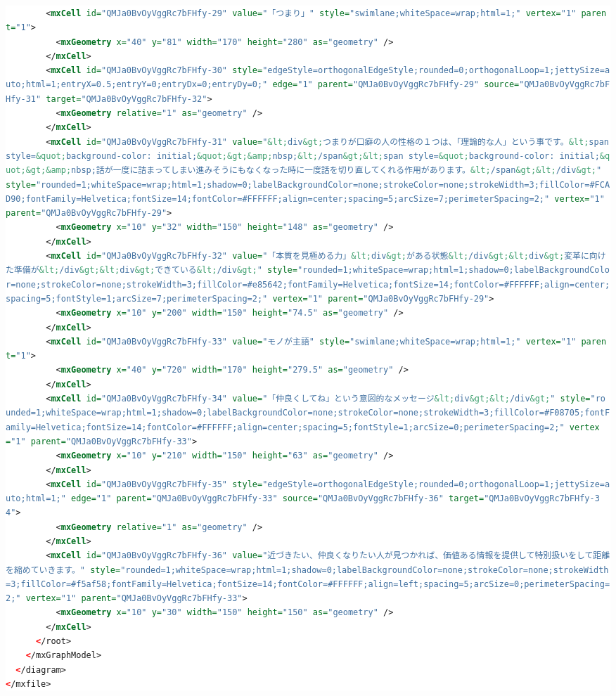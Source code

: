 ```xml
        <mxCell id="QMJa0BvOyVggRc7bFHfy-29" value="「つまり」" style="swimlane;whiteSpace=wrap;html=1;" vertex="1" parent="1">
          <mxGeometry x="40" y="81" width="170" height="280" as="geometry" />
        </mxCell>
        <mxCell id="QMJa0BvOyVggRc7bFHfy-30" style="edgeStyle=orthogonalEdgeStyle;rounded=0;orthogonalLoop=1;jettySize=auto;html=1;entryX=0.5;entryY=0;entryDx=0;entryDy=0;" edge="1" parent="QMJa0BvOyVggRc7bFHfy-29" source="QMJa0BvOyVggRc7bFHfy-31" target="QMJa0BvOyVggRc7bFHfy-32">
          <mxGeometry relative="1" as="geometry" />
        </mxCell>
        <mxCell id="QMJa0BvOyVggRc7bFHfy-31" value="&lt;div&gt;つまりが口癖の人の性格の１つは、「理論的な人」という事です。&lt;span style=&quot;background-color: initial;&quot;&gt;&amp;nbsp;&lt;/span&gt;&lt;span style=&quot;background-color: initial;&quot;&gt;&amp;nbsp;話が一度に詰まってしまい進みそうにもなくなった時に一度話を切り直してくれる作用があります。&lt;/span&gt;&lt;/div&gt;" style="rounded=1;whiteSpace=wrap;html=1;shadow=0;labelBackgroundColor=none;strokeColor=none;strokeWidth=3;fillColor=#FCAD90;fontFamily=Helvetica;fontSize=14;fontColor=#FFFFFF;align=center;spacing=5;arcSize=7;perimeterSpacing=2;" vertex="1" parent="QMJa0BvOyVggRc7bFHfy-29">
          <mxGeometry x="10" y="32" width="150" height="148" as="geometry" />
        </mxCell>
        <mxCell id="QMJa0BvOyVggRc7bFHfy-32" value="「本質を見極める力」&lt;div&gt;がある状態&lt;/div&gt;&lt;div&gt;変革に向けた準備が&lt;/div&gt;&lt;div&gt;できている&lt;/div&gt;" style="rounded=1;whiteSpace=wrap;html=1;shadow=0;labelBackgroundColor=none;strokeColor=none;strokeWidth=3;fillColor=#e85642;fontFamily=Helvetica;fontSize=14;fontColor=#FFFFFF;align=center;spacing=5;fontStyle=1;arcSize=7;perimeterSpacing=2;" vertex="1" parent="QMJa0BvOyVggRc7bFHfy-29">
          <mxGeometry x="10" y="200" width="150" height="74.5" as="geometry" />
        </mxCell>
        <mxCell id="QMJa0BvOyVggRc7bFHfy-33" value="モノが主語" style="swimlane;whiteSpace=wrap;html=1;" vertex="1" parent="1">
          <mxGeometry x="40" y="720" width="170" height="279.5" as="geometry" />
        </mxCell>
        <mxCell id="QMJa0BvOyVggRc7bFHfy-34" value="「仲良くしてね」という意図的なメッセージ&lt;div&gt;&lt;/div&gt;" style="rounded=1;whiteSpace=wrap;html=1;shadow=0;labelBackgroundColor=none;strokeColor=none;strokeWidth=3;fillColor=#F08705;fontFamily=Helvetica;fontSize=14;fontColor=#FFFFFF;align=center;spacing=5;fontStyle=1;arcSize=0;perimeterSpacing=2;" vertex="1" parent="QMJa0BvOyVggRc7bFHfy-33">
          <mxGeometry x="10" y="210" width="150" height="63" as="geometry" />
        </mxCell>
        <mxCell id="QMJa0BvOyVggRc7bFHfy-35" style="edgeStyle=orthogonalEdgeStyle;rounded=0;orthogonalLoop=1;jettySize=auto;html=1;" edge="1" parent="QMJa0BvOyVggRc7bFHfy-33" source="QMJa0BvOyVggRc7bFHfy-36" target="QMJa0BvOyVggRc7bFHfy-34">
          <mxGeometry relative="1" as="geometry" />
        </mxCell>
        <mxCell id="QMJa0BvOyVggRc7bFHfy-36" value="近づきたい、仲良くなりたい人が見つかれば、価値ある情報を提供して特別扱いをして距離を縮めていきます。" style="rounded=1;whiteSpace=wrap;html=1;shadow=0;labelBackgroundColor=none;strokeColor=none;strokeWidth=3;fillColor=#f5af58;fontFamily=Helvetica;fontSize=14;fontColor=#FFFFFF;align=left;spacing=5;arcSize=0;perimeterSpacing=2;" vertex="1" parent="QMJa0BvOyVggRc7bFHfy-33">
          <mxGeometry x="10" y="30" width="150" height="150" as="geometry" />
        </mxCell>
      </root>
    </mxGraphModel>
  </diagram>
</mxfile>
```


